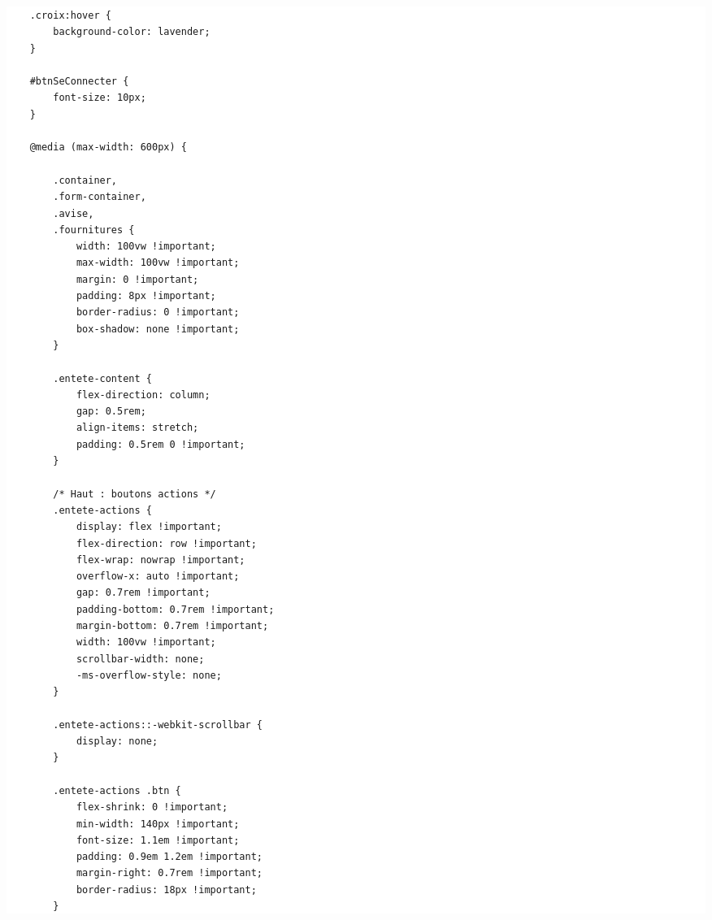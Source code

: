         .croix:hover {
            background-color: lavender;
        }

        #btnSeConnecter {
            font-size: 10px;
        }

        @media (max-width: 600px) {

            .container,
            .form-container,
            .avise,
            .fournitures {
                width: 100vw !important;
                max-width: 100vw !important;
                margin: 0 !important;
                padding: 8px !important;
                border-radius: 0 !important;
                box-shadow: none !important;
            }

            .entete-content {
                flex-direction: column;
                gap: 0.5rem;
                align-items: stretch;
                padding: 0.5rem 0 !important;
            }

            /* Haut : boutons actions */
            .entete-actions {
                display: flex !important;
                flex-direction: row !important;
                flex-wrap: nowrap !important;
                overflow-x: auto !important;
                gap: 0.7rem !important;
                padding-bottom: 0.7rem !important;
                margin-bottom: 0.7rem !important;
                width: 100vw !important;
                scrollbar-width: none;
                -ms-overflow-style: none;
            }

            .entete-actions::-webkit-scrollbar {
                display: none;
            }

            .entete-actions .btn {
                flex-shrink: 0 !important;
                min-width: 140px !important;
                font-size: 1.1em !important;
                padding: 0.9em 1.2em !important;
                margin-right: 0.7rem !important;
                border-radius: 18px !important;
            }
